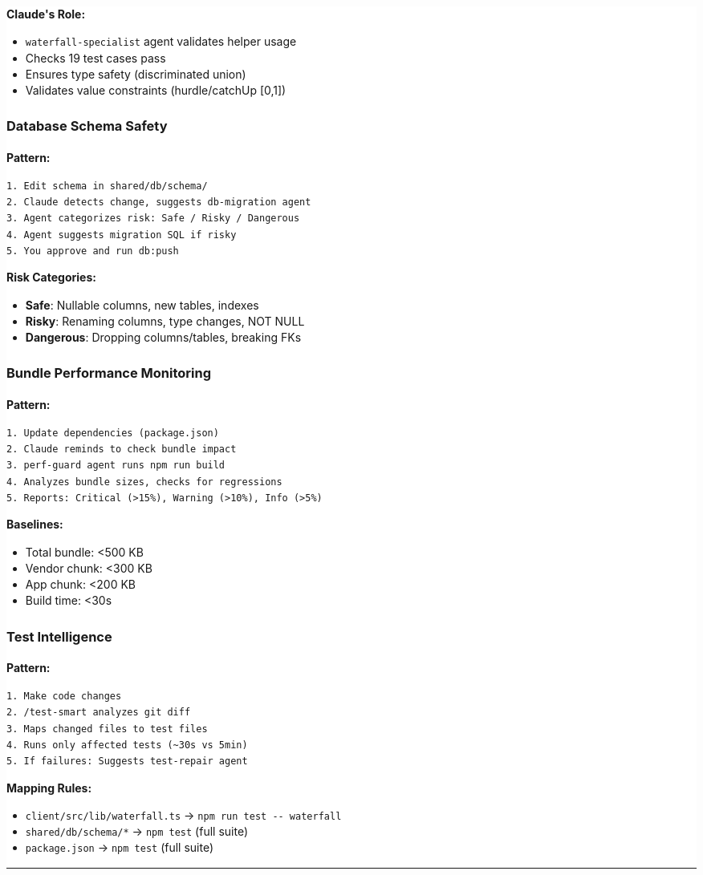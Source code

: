 **Claude's Role:**
- `waterfall-specialist` agent validates helper usage
- Checks 19 test cases pass
- Ensures type safety (discriminated union)
- Validates value constraints (hurdle/catchUp [0,1])

### Database Schema Safety

**Pattern:**
```
1. Edit schema in shared/db/schema/
2. Claude detects change, suggests db-migration agent
3. Agent categorizes risk: Safe / Risky / Dangerous
4. Agent suggests migration SQL if risky
5. You approve and run db:push
```

**Risk Categories:**
- **Safe**: Nullable columns, new tables, indexes
- **Risky**: Renaming columns, type changes, NOT NULL
- **Dangerous**: Dropping columns/tables, breaking FKs

### Bundle Performance Monitoring

**Pattern:**
```
1. Update dependencies (package.json)
2. Claude reminds to check bundle impact
3. perf-guard agent runs npm run build
4. Analyzes bundle sizes, checks for regressions
5. Reports: Critical (>15%), Warning (>10%), Info (>5%)
```

**Baselines:**
- Total bundle: <500 KB
- Vendor chunk: <300 KB
- App chunk: <200 KB
- Build time: <30s

### Test Intelligence

**Pattern:**
```
1. Make code changes
2. /test-smart analyzes git diff
3. Maps changed files to test files
4. Runs only affected tests (~30s vs 5min)
5. If failures: Suggests test-repair agent
```

**Mapping Rules:**
- `client/src/lib/waterfall.ts` → `npm run test -- waterfall`
- `shared/db/schema/*` → `npm test` (full suite)
- `package.json` → `npm test` (full suite)

---